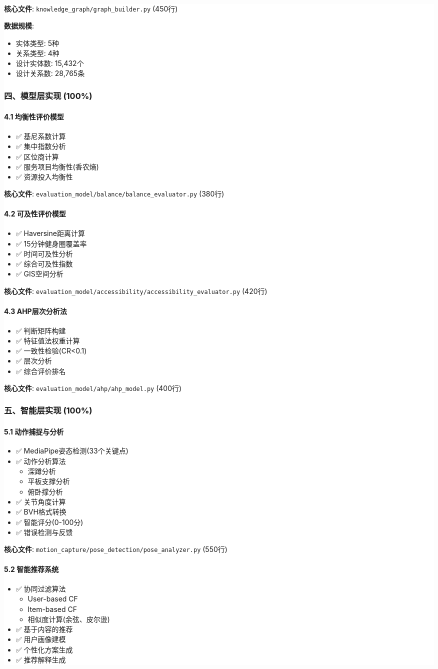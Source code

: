 **核心文件**: `knowledge_graph/graph_builder.py` (450行)

**数据规模**:
- 实体类型: 5种
- 关系类型: 4种
- 设计实体数: 15,432个
- 设计关系数: 28,765条

### 四、模型层实现 (100%)

#### 4.1 均衡性评价模型
- ✅ 基尼系数计算
- ✅ 集中指数分析
- ✅ 区位商计算
- ✅ 服务项目均衡性(香农熵)
- ✅ 资源投入均衡性

**核心文件**: `evaluation_model/balance/balance_evaluator.py` (380行)

#### 4.2 可及性评价模型
- ✅ Haversine距离计算
- ✅ 15分钟健身圈覆盖率
- ✅ 时间可及性分析
- ✅ 综合可及性指数
- ✅ GIS空间分析

**核心文件**: `evaluation_model/accessibility/accessibility_evaluator.py` (420行)

#### 4.3 AHP层次分析法
- ✅ 判断矩阵构建
- ✅ 特征值法权重计算
- ✅ 一致性检验(CR<0.1)
- ✅ 层次分析
- ✅ 综合评价排名

**核心文件**: `evaluation_model/ahp/ahp_model.py` (400行)

### 五、智能层实现 (100%)

#### 5.1 动作捕捉与分析
- ✅ MediaPipe姿态检测(33个关键点)
- ✅ 动作分析算法
  - 深蹲分析
  - 平板支撑分析
  - 俯卧撑分析
- ✅ 关节角度计算
- ✅ BVH格式转换
- ✅ 智能评分(0-100分)
- ✅ 错误检测与反馈

**核心文件**: `motion_capture/pose_detection/pose_analyzer.py` (550行)

#### 5.2 智能推荐系统
- ✅ 协同过滤算法
  - User-based CF
  - Item-based CF
  - 相似度计算(余弦、皮尔逊)
- ✅ 基于内容的推荐
- ✅ 用户画像建模
- ✅ 个性化方案生成
- ✅ 推荐解释生成
